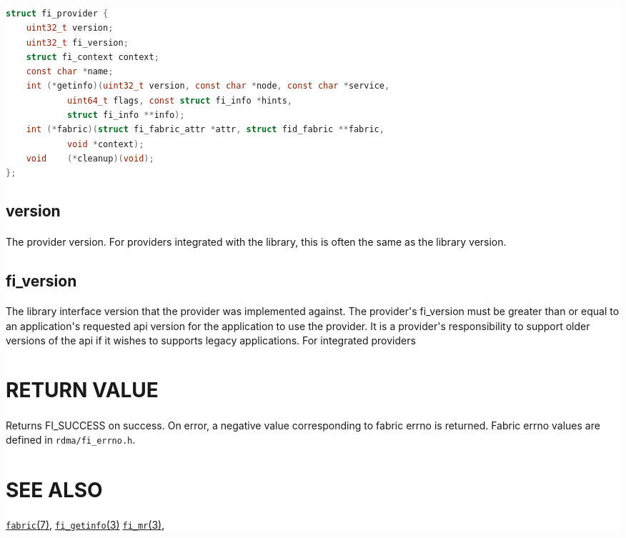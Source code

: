 ```c
struct fi_provider {
	uint32_t version;
	uint32_t fi_version;
	struct fi_context context;
	const char *name;
	int	(*getinfo)(uint32_t version, const char *node, const char *service,
			uint64_t flags, const struct fi_info *hints,
			struct fi_info **info);
	int	(*fabric)(struct fi_fabric_attr *attr, struct fid_fabric **fabric,
			void *context);
	void	(*cleanup)(void);
};
```

## version

The provider version.  For providers integrated with the library, this is
often the same as the library version.

## fi_version

The library interface version that the provider was implemented against.
The provider's fi_version must be greater than or equal to an application's
requested api version for the application to use the provider.  It is a
provider's responsibility to support older versions of the api if it
wishes to supports legacy applications.  For integrated providers

# RETURN VALUE

Returns FI_SUCCESS on success. On error, a negative value corresponding to
fabric errno is returned. Fabric errno values are defined in
`rdma/fi_errno.h`.

# SEE ALSO

[`fabric`(7)](fabric.7.html),
[`fi_getinfo`(3)](fi_getinfo.3.html)
[`fi_mr`(3)](fi_mr.3.html),

